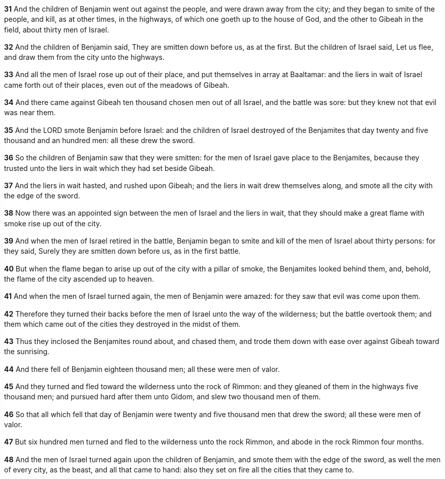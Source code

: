 **31** And the children of Benjamin went out against the people, and were drawn away from the city; and they began to smite of the people, and kill, as at other times, in the highways, of which one goeth up to the house of God, and the other to Gibeah in the field, about thirty men of Israel.

**32** And the children of Benjamin said, They are smitten down before us, as at the first. But the children of Israel said, Let us flee, and draw them from the city unto the highways.

**33** And all the men of Israel rose up out of their place, and put themselves in array at Baaltamar: and the liers in wait of Israel came forth out of their places, even out of the meadows of Gibeah.

**34** And there came against Gibeah ten thousand chosen men out of all Israel, and the battle was sore: but they knew not that evil was near them.

**35** And the LORD smote Benjamin before Israel: and the children of Israel destroyed of the Benjamites that day twenty and five thousand and an hundred men: all these drew the sword.

**36** So the children of Benjamin saw that they were smitten: for the men of Israel gave place to the Benjamites, because they trusted unto the liers in wait which they had set beside Gibeah.

**37** And the liers in wait hasted, and rushed upon Gibeah; and the liers in wait drew themselves along, and smote all the city with the edge of the sword.

**38** Now there was an appointed sign between the men of Israel and the liers in wait, that they should make a great flame with smoke rise up out of the city.

**39** And when the men of Israel retired in the battle, Benjamin began to smite and kill of the men of Israel about thirty persons: for they said, Surely they are smitten down before us, as in the first battle.

**40** But when the flame began to arise up out of the city with a pillar of smoke, the Benjamites looked behind them, and, behold, the flame of the city ascended up to heaven.

**41** And when the men of Israel turned again, the men of Benjamin were amazed: for they saw that evil was come upon them.

**42** Therefore they turned their backs before the men of Israel unto the way of the wilderness; but the battle overtook them; and them which came out of the cities they destroyed in the midst of them.

**43** Thus they inclosed the Benjamites round about, and chased them, and trode them down with ease over against Gibeah toward the sunrising.

**44** And there fell of Benjamin eighteen thousand men; all these were men of valor.

**45** And they turned and fled toward the wilderness unto the rock of Rimmon: and they gleaned of them in the highways five thousand men; and pursued hard after them unto Gidom, and slew two thousand men of them.

**46** So that all which fell that day of Benjamin were twenty and five thousand men that drew the sword; all these were men of valor.

**47** But six hundred men turned and fled to the wilderness unto the rock Rimmon, and abode in the rock Rimmon four months.

**48** And the men of Israel turned again upon the children of Benjamin, and smote them with the edge of the sword, as well the men of every city, as the beast, and all that came to hand: also they set on fire all the cities that they came to.
